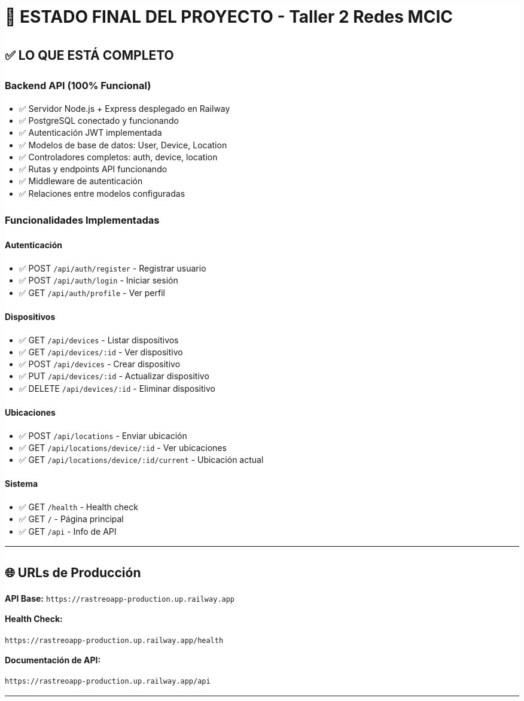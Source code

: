 # 🎉 ESTADO FINAL DEL PROYECTO - Taller 2 Redes MCIC

## ✅ LO QUE ESTÁ COMPLETO

### Backend API (100% Funcional)
- ✅ Servidor Node.js + Express desplegado en Railway
- ✅ PostgreSQL conectado y funcionando
- ✅ Autenticación JWT implementada
- ✅ Modelos de base de datos: User, Device, Location
- ✅ Controladores completos: auth, device, location
- ✅ Rutas y endpoints API funcionando
- ✅ Middleware de autenticación
- ✅ Relaciones entre modelos configuradas

### Funcionalidades Implementadas

#### Autenticación
- ✅ POST `/api/auth/register` - Registrar usuario
- ✅ POST `/api/auth/login` - Iniciar sesión
- ✅ GET `/api/auth/profile` - Ver perfil

#### Dispositivos
- ✅ GET `/api/devices` - Listar dispositivos
- ✅ GET `/api/devices/:id` - Ver dispositivo
- ✅ POST `/api/devices` - Crear dispositivo
- ✅ PUT `/api/devices/:id` - Actualizar dispositivo
- ✅ DELETE `/api/devices/:id` - Eliminar dispositivo

#### Ubicaciones
- ✅ POST `/api/locations` - Enviar ubicación
- ✅ GET `/api/locations/device/:id` - Ver ubicaciones
- ✅ GET `/api/locations/device/:id/current` - Ubicación actual

#### Sistema
- ✅ GET `/health` - Health check
- ✅ GET `/` - Página principal
- ✅ GET `/api` - Info de API

---

## 🌐 URLs de Producción

**API Base:** `https://rastreoapp-production.up.railway.app`

**Health Check:**
```
https://rastreoapp-production.up.railway.app/health
```

**Documentación de API:**
```
https://rastreoapp-production.up.railway.app/api
```

---